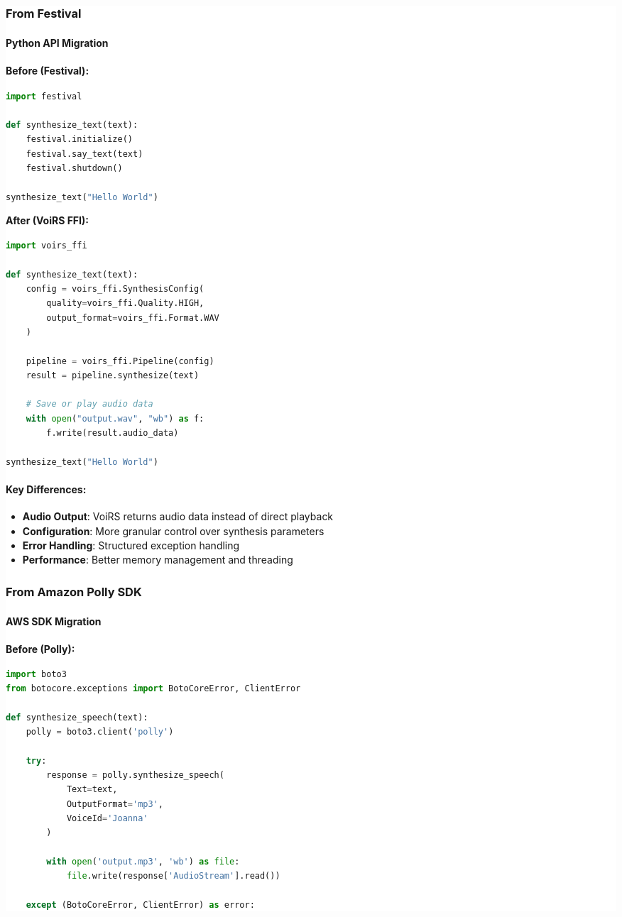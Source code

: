 ### From Festival

#### Python API Migration

**Before (Festival):**
```python
import festival

def synthesize_text(text):
    festival.initialize()
    festival.say_text(text)
    festival.shutdown()

synthesize_text("Hello World")
```

**After (VoiRS FFI):**
```python
import voirs_ffi

def synthesize_text(text):
    config = voirs_ffi.SynthesisConfig(
        quality=voirs_ffi.Quality.HIGH,
        output_format=voirs_ffi.Format.WAV
    )
    
    pipeline = voirs_ffi.Pipeline(config)
    result = pipeline.synthesize(text)
    
    # Save or play audio data
    with open("output.wav", "wb") as f:
        f.write(result.audio_data)

synthesize_text("Hello World")
```

#### Key Differences:
- **Audio Output**: VoiRS returns audio data instead of direct playback
- **Configuration**: More granular control over synthesis parameters
- **Error Handling**: Structured exception handling
- **Performance**: Better memory management and threading

### From Amazon Polly SDK

#### AWS SDK Migration

**Before (Polly):**
```python
import boto3
from botocore.exceptions import BotoCoreError, ClientError

def synthesize_speech(text):
    polly = boto3.client('polly')
    
    try:
        response = polly.synthesize_speech(
            Text=text,
            OutputFormat='mp3',
            VoiceId='Joanna'
        )
        
        with open('output.mp3', 'wb') as file:
            file.write(response['AudioStream'].read())
            
    except (BotoCoreError, ClientError) as error:
```